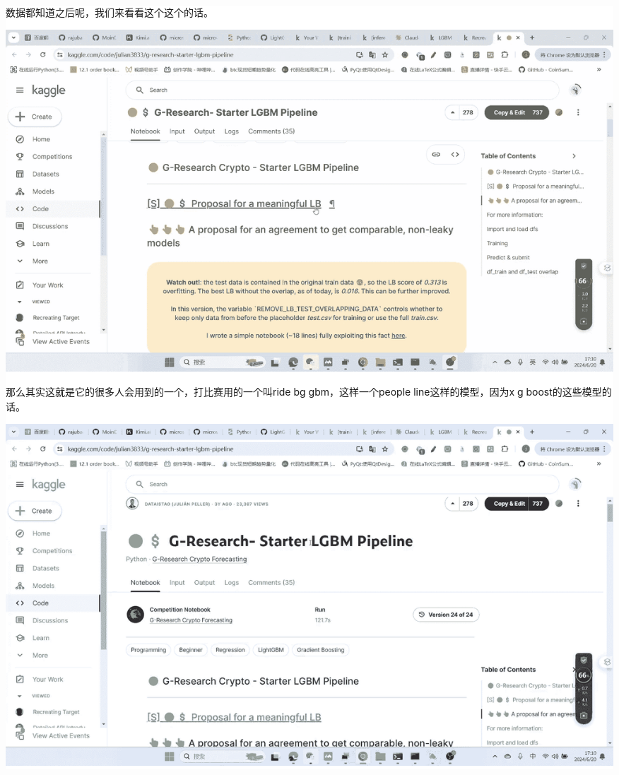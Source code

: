 数据都知道之后呢，我们来看看这个这个的话。

![](img/14981df56063d8f318560218db5d86c9_4.png)

那么其实这就是它的很多人会用到的一个，打比赛用的一个叫ride bg gbm，这样一个people line这样的模型，因为x g boost的这些模型的话。



![](img/14981df56063d8f318560218db5d86c9_6.png)

